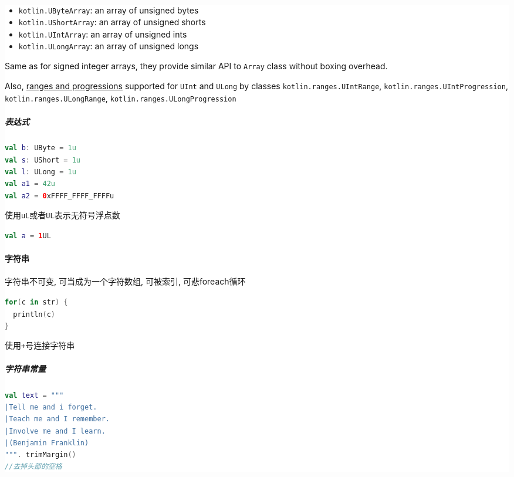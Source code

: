 - `kotlin.UByteArray`: an array of unsigned bytes
- `kotlin.UShortArray`: an array of unsigned shorts
- `kotlin.UIntArray`: an array of unsigned ints
- `kotlin.ULongArray`: an array of unsigned longs

Same as for signed integer arrays, they provide similar API to `Array` class without boxing overhead.

Also, [ranges and progressions](https://kotlinlang.org/docs/reference/ranges.html) supported for `UInt` and `ULong` by classes `kotlin.ranges.UIntRange`, `kotlin.ranges.UIntProgression`, `kotlin.ranges.ULongRange`, `kotlin.ranges.ULongProgression`



##### 表达式

```kotlin
val b: UByte = 1u
val s: UShort = 1u
val l: ULong = 1u
val a1 = 42u
val a2 = 0xFFFF_FFFF_FFFFu
```



使用`uL`或者`UL`表示无符号浮点数

```kotlin
val a = 1UL
```



#### 字符串

字符串不可变, 可当成为一个字符数组, 可被索引, 可悲foreach循环

```kotlin
for(c in str) {
  println(c)
}
```

使用`+`号连接字符串





##### 字符串常量

```kotlin
val text = """
|Tell me and i forget.
|Teach me and I remember.
|Involve me and I learn.
|(Benjamin Franklin)
""". trimMargin()
//去掉头部的空格
```
